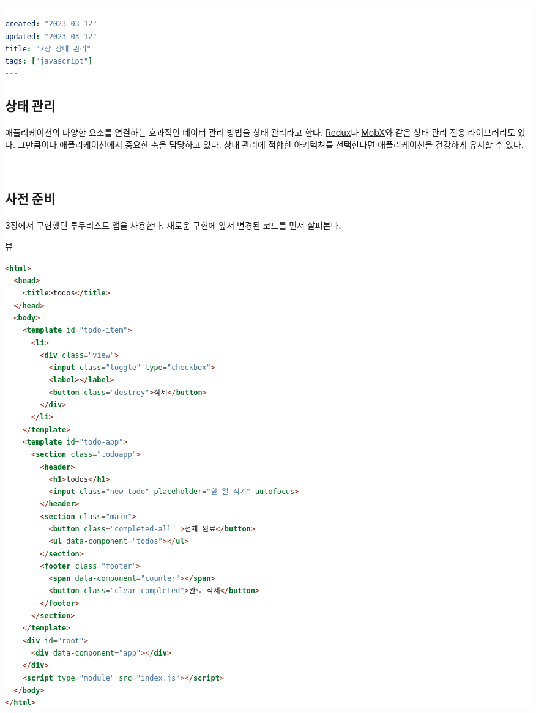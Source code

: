 ```yaml
---
created: "2023-03-12"
updated: "2023-03-12"
title: "7장_상태 관리"
tags: ["javascript"]
---
```


## 상태 관리

애플리케이션의 다양한 요소를 연결하는 효과적인 데이터 관리 방법을 상태 관리라고 한다. [Redux](https://redux.js.org/)나 [MobX](https://mobx.js.org/react-integration.html)와 같은 상태 관리 전용 라이브러리도 있다. 그만큼이나 애플리케이션에서 중요한 축을 담당하고 있다. 상태 관리에 적합한 아키텍쳐를 선택한다면 애플리케이션을 건강하게 유지할 수 있다.

<br/>

## 사전 준비

3장에서 구현했던 투두리스트 앱을 사용한다. 새로운 구현에 앞서 변경된 코드를 먼저 살펴본다.

뷰
```html
<html>
  <head>
    <title>todos</title>
  </head>
  <body>
    <template id="todo-item">
      <li>
        <div class="view">
          <input class="toggle" type="checkbox">
          <label></label>
          <button class="destroy">삭제</button>
        </div>
      </li> 
    </template>
    <template id="todo-app">
      <section class="todoapp">
        <header>
          <h1>todos</h1>
          <input class="new-todo" placeholder="할 일 적기" autofocus>
        </header>
        <section class="main">
          <button class="completed-all" >전체 완료</button>
          <ul data-component="todos"></ul>
        </section>
        <footer class="footer">
          <span data-component="counter"></span>
          <button class="clear-completed">완료 삭제</button>
        </footer>
      </section>
    </template>
    <div id="root">
      <div data-component="app"></div>
    </div>
    <script type="module" src="index.js"></script>
  </body>
</html>
```
